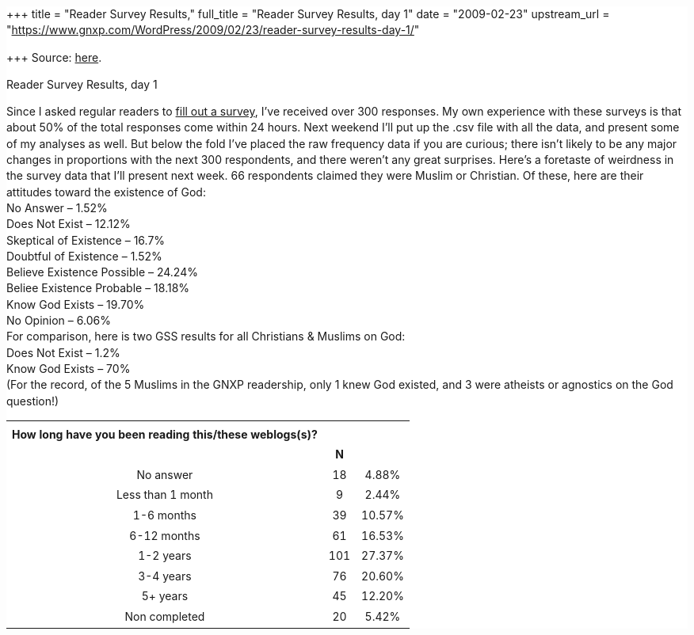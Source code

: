 +++
title = "Reader Survey Results,"
full_title = "Reader Survey Results, day 1"
date = "2009-02-23"
upstream_url = "https://www.gnxp.com/WordPress/2009/02/23/reader-survey-results-day-1/"

+++
Source: [here](https://www.gnxp.com/WordPress/2009/02/23/reader-survey-results-day-1/).

Reader Survey Results, day 1

Since I asked regular readers to [fill out a survey](http://humanvariationfaq.org/limesurvey/index.php?sid=93544&newtest=Y), I’ve received over 300 responses. My own experience with these surveys is that about 50% of the total responses come within 24 hours. Next weekend I’ll put up the .csv file with all the data, and present some of my analyses as well. But below the fold I’ve placed the raw frequency data if you are curious; there isn’t likely to be any major changes in proportions with the next 300 respondents, and there weren’t any great surprises. Here’s a foretaste of weirdness in the survey data that I’ll present next week. 66 respondents claimed they were Muslim or Christian. Of these, here are their attitudes toward the existence of God:  
No Answer – 1.52%  
Does Not Exist – 12.12%  
Skeptical of Existence – 16.7%  
Doubtful of Existence – 1.52%  
Believe Existence Possible – 24.24%  
Beliee Existence Probable – 18.18%  
Know God Exists – 19.70%  
No Opinion – 6.06%  
For comparison, here is two GSS results for all Christians & Muslims on God:  
Does Not Exist – 1.2%  
Know God Exists – 70%  
(For the record, of the 5 Muslims in the GNXP readership, only 1 knew God existed, and 3 were atheists or agnostics on the God question!)

|                                                            |       |        |
|:----------------------------------------------------------:|:-----:|:------:|
|                                                           |       |        |
| **How long have you been reading this/these weblogs(s)?** |       |        |
|                                                            | **N** |        |
|                         No answer                          |  18   | 4.88%  |
|                     Less than 1 month                      |   9   | 2.44%  |
|                         1-6 months                         |  39   | 10.57% |
|                        6-12 months                         |  61   | 16.53% |
|                         1-2 years                          |  101  | 27.37% |
|                         3-4 years                          |  76   | 20.60% |
|                          5+ years                          |  45   | 12.20% |
|                       Non completed                        |  20   | 5.42%  |
